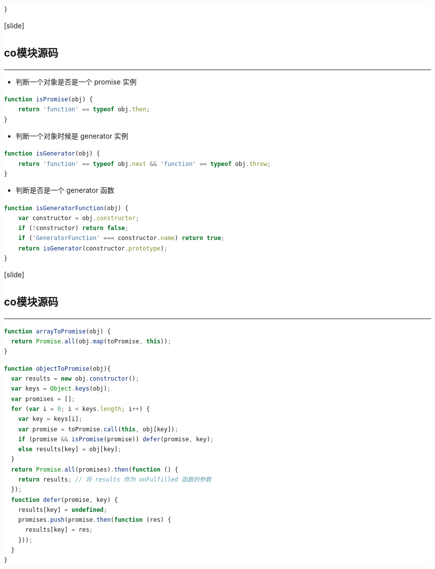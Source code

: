 ```javascript
}
```

[slide]

## co模块源码
----

* 判断一个对象是否是一个 promise 实例
```javascript
function isPromise(obj) {
  	return 'function' == typeof obj.then;
}
```
* 判断一个对象时候是 generator 实例
```javascript
function isGenerator(obj) {
  	return 'function' == typeof obj.next && 'function' == typeof obj.throw;
}
```
* 判断是否是一个 generator 函数
```javascript
function isGeneratorFunction(obj) {
  	var constructor = obj.constructor;
  	if (!constructor) return false;
  	if ('GeneratorFunction' === constructor.name) return true;
  	return isGenerator(constructor.prototype);
}
```

[slide]

## co模块源码
----

```javascript
function arrayToPromise(obj) {
  return Promise.all(obj.map(toPromise, this)); 
}
```
```javascript
function objectToPromise(obj){
  var results = new obj.constructor();
  var keys = Object.keys(obj);
  var promises = []; 
  for (var i = 0; i < keys.length; i++) {
    var key = keys[i];
    var promise = toPromise.call(this, obj[key]); 
    if (promise && isPromise(promise)) defer(promise, key); 
    else results[key] = obj[key];
  }
  return Promise.all(promises).then(function () {
    return results; // 将 results 作为 onFulfilled 函数的参数
  });
  function defer(promise, key) {
    results[key] = undefined;
    promises.push(promise.then(function (res) {
      results[key] = res;
    }));
  }
}
```
